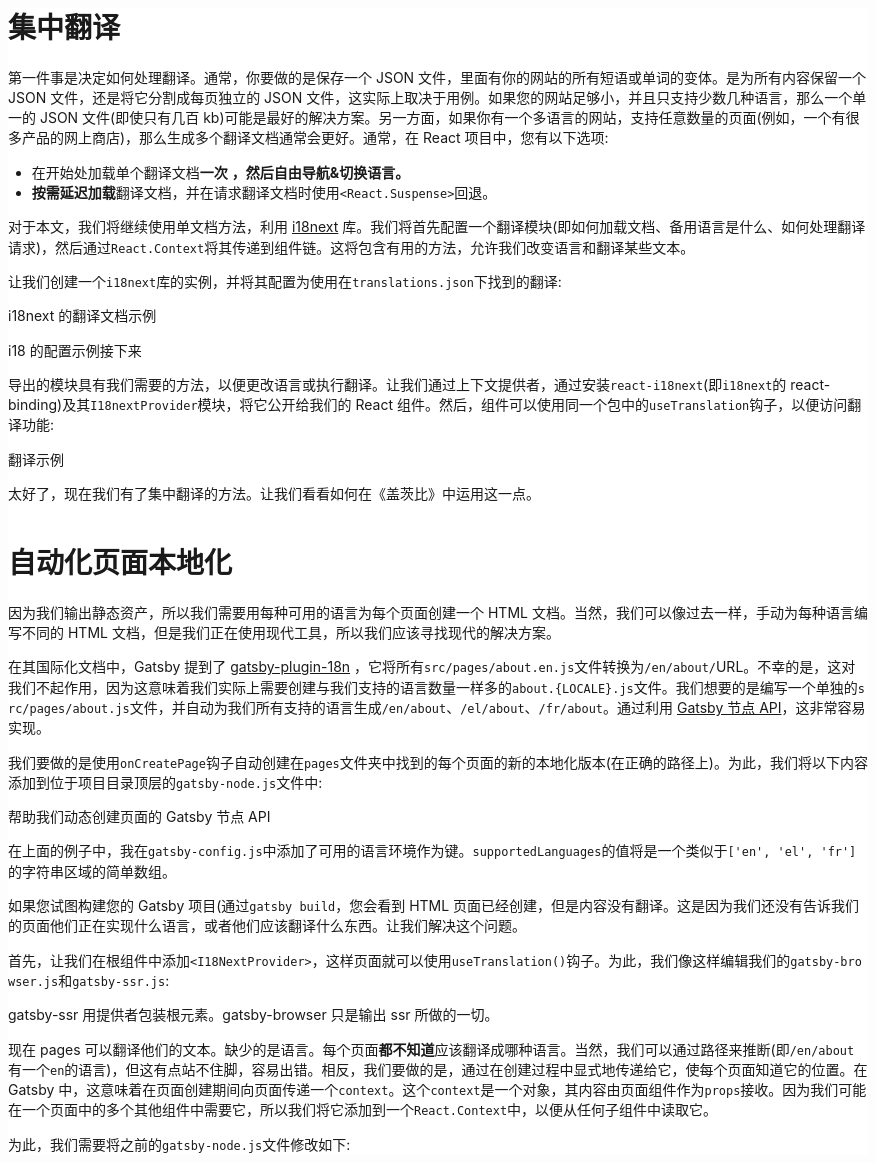 # 集中翻译

第一件事是决定如何处理翻译。通常，你要做的是保存一个 JSON 文件，里面有你的网站的所有短语或单词的变体。是为所有内容保留一个 JSON 文件，还是将它分割成每页独立的 JSON 文件，这实际上取决于用例。如果您的网站足够小，并且只支持少数几种语言，那么一个单一的 JSON 文件(即使只有几百 kb)可能是最好的解决方案。另一方面，如果你有一个多语言的网站，支持任意数量的页面(例如，一个有很多产品的网上商店)，那么生成多个翻译文档通常会更好。通常，在 React 项目中，您有以下选项:

*   在开始处加载单个翻译文档**一次** **，然后自由导航&切换语言。**
*   **按需延迟加载**翻译文档，并在请求翻译文档时使用`<React.Suspense>`回退。

对于本文，我们将继续使用单文档方法，利用 [i18next](https://github.com/i18next/react-i18next) 库。我们将首先配置一个翻译模块(即如何加载文档、备用语言是什么、如何处理翻译请求)，然后通过`React.Context`将其传递到组件链。这将包含有用的方法，允许我们改变语言和翻译某些文本。

让我们创建一个`i18next`库的实例，并将其配置为使用在`translations.json`下找到的翻译:

i18next 的翻译文档示例

i18 的配置示例接下来

导出的模块具有我们需要的方法，以便更改语言或执行翻译。让我们通过上下文提供者，通过安装`react-i18next`(即`i18next`的 react-binding)及其`I18nextProvider`模块，将它公开给我们的 React 组件。然后，组件可以使用同一个包中的`useTranslation`钩子，以便访问翻译功能:

翻译示例

太好了，现在我们有了集中翻译的方法。让我们看看如何在《盖茨比》中运用这一点。

# 自动化页面本地化

因为我们输出静态资产，所以我们需要用每种可用的语言为每个页面创建一个 HTML 文档。当然，我们可以像过去一样，手动为每种语言编写不同的 HTML 文档，但是我们正在使用现代工具，所以我们应该寻找现代的解决方案。

在其国际化文档中，Gatsby 提到了 [gatsby-plugin-18n](https://github.com/angeloocana/gatsby-plugin-i18n) ，它将所有`src/pages/about.en.js`文件转换为`/en/about/`URL。不幸的是，这对我们不起作用，因为这意味着我们实际上需要创建与我们支持的语言数量一样多的`about.{LOCALE}.js`文件。我们想要的是编写一个单独的`src/pages/about.js`文件，并自动为我们所有支持的语言生成`/en/about`、`/el/about`、`/fr/about`。通过利用 [Gatsby 节点 API](https://www.gatsbyjs.org/docs/node-apis/)，这非常容易实现。

我们要做的是使用`onCreatePage`钩子自动创建在`pages`文件夹中找到的每个页面的新的本地化版本(在正确的路径上)。为此，我们将以下内容添加到位于项目目录顶层的`gatsby-node.js`文件中:

帮助我们动态创建页面的 Gatsby 节点 API

在上面的例子中，我在`gatsby-config.js`中添加了可用的语言环境作为键。`supportedLanguages`的值将是一个类似于`['en', 'el', 'fr']`的字符串区域的简单数组。

如果您试图构建您的 Gatsby 项目(通过`gatsby build`，您会看到 HTML 页面已经创建，但是内容没有翻译。这是因为我们还没有告诉我们的页面他们正在实现什么语言，或者他们应该翻译什么东西。让我们解决这个问题。

首先，让我们在根组件中添加`<I18NextProvider>`，这样页面就可以使用`useTranslation()`钩子。为此，我们像这样编辑我们的`gatsby-browser.js`和`gatsby-ssr.js`:

gatsby-ssr 用提供者包装根元素。gatsby-browser 只是输出 ssr 所做的一切。

现在 pages 可以翻译他们的文本。缺少的是语言。每个页面**都不知道**应该翻译成哪种语言。当然，我们可以通过路径来推断(即`/en/about`有一个`en`的语言)，但这有点站不住脚，容易出错。相反，我们要做的是，通过在创建过程中显式地传递给它，使每个页面知道它的位置。在 Gatsby 中，这意味着在页面创建期间向页面传递一个`context`。这个`context`是一个对象，其内容由页面组件作为`props`接收。因为我们可能在一个页面中的多个其他组件中需要它，所以我们将它添加到一个`React.Context`中，以便从任何子组件中读取它。

为此，我们需要将之前的`gatsby-node.js`文件修改如下:

